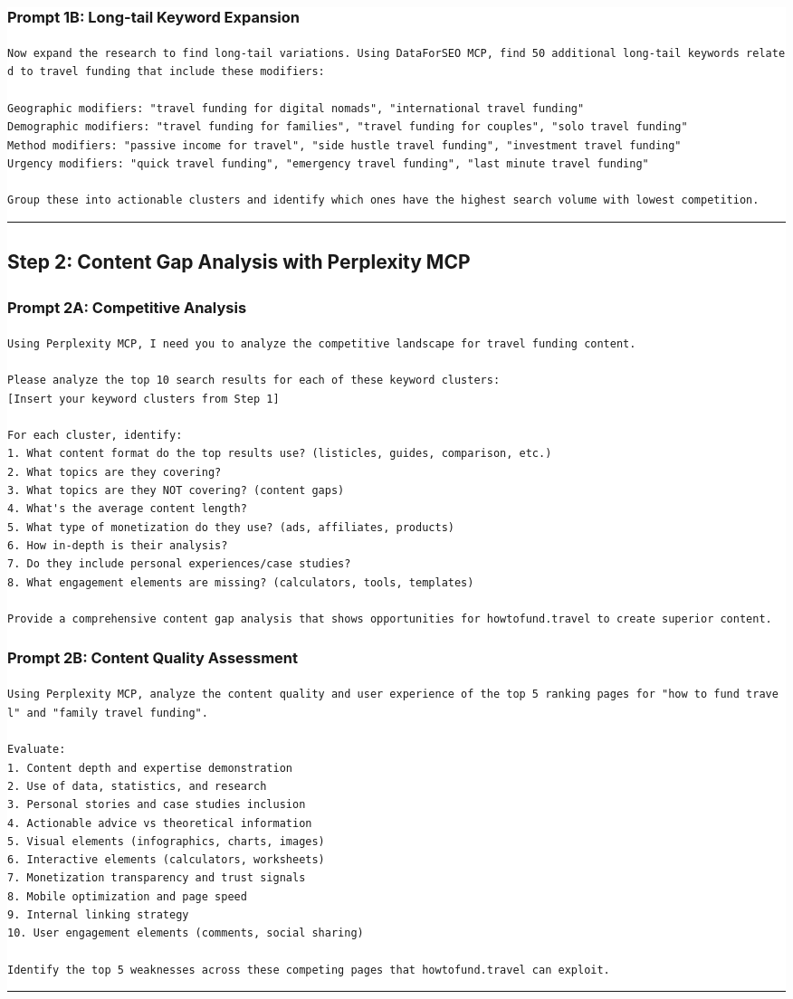 ### Prompt 1B: Long-tail Keyword Expansion

```
Now expand the research to find long-tail variations. Using DataForSEO MCP, find 50 additional long-tail keywords related to travel funding that include these modifiers:

Geographic modifiers: "travel funding for digital nomads", "international travel funding"
Demographic modifiers: "travel funding for families", "travel funding for couples", "solo travel funding"
Method modifiers: "passive income for travel", "side hustle travel funding", "investment travel funding"
Urgency modifiers: "quick travel funding", "emergency travel funding", "last minute travel funding"

Group these into actionable clusters and identify which ones have the highest search volume with lowest competition.
```

---

## Step 2: Content Gap Analysis with Perplexity MCP

### Prompt 2A: Competitive Analysis

```
Using Perplexity MCP, I need you to analyze the competitive landscape for travel funding content. 

Please analyze the top 10 search results for each of these keyword clusters:
[Insert your keyword clusters from Step 1]

For each cluster, identify:
1. What content format do the top results use? (listicles, guides, comparison, etc.)
2. What topics are they covering?
3. What topics are they NOT covering? (content gaps)
4. What's the average content length?
5. What type of monetization do they use? (ads, affiliates, products)
6. How in-depth is their analysis?
7. Do they include personal experiences/case studies?
8. What engagement elements are missing? (calculators, tools, templates)

Provide a comprehensive content gap analysis that shows opportunities for howtofund.travel to create superior content.
```

### Prompt 2B: Content Quality Assessment

```
Using Perplexity MCP, analyze the content quality and user experience of the top 5 ranking pages for "how to fund travel" and "family travel funding".

Evaluate:
1. Content depth and expertise demonstration
2. Use of data, statistics, and research
3. Personal stories and case studies inclusion
4. Actionable advice vs theoretical information
5. Visual elements (infographics, charts, images)
6. Interactive elements (calculators, worksheets)
7. Monetization transparency and trust signals
8. Mobile optimization and page speed
9. Internal linking strategy
10. User engagement elements (comments, social sharing)

Identify the top 5 weaknesses across these competing pages that howtofund.travel can exploit.
```

---